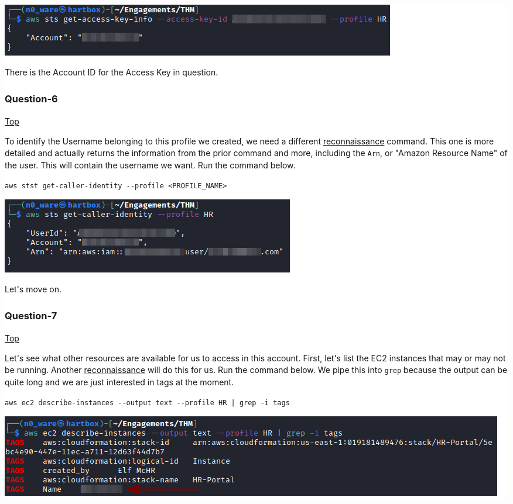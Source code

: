 ![Account ID](AoC-2021_Photos/Day_17/10_AoC_Day_17_01-06-22-Account-ID.png)

There is the Account ID for the Access Key in question. 

### Question-6
[Top](#TOC)

To identify the Username belonging to this profile we created, we need a different [reconnaissance](../../../knowledge-base/vulnerabilities/Insecure%20S3%20Buckets.md#Reconnaissance) command. This one is more detailed and actually returns the information from the prior command and more, including the `Arn`, or "Amazon Resource Name" of the user. This will contain the username we want. Run the command below. 

```
aws stst get-caller-identity --profile <PROFILE_NAME>
```

![Finding the Username](AoC-2021_Photos/Day_17/11_AoC_Day_17_01-06-22-ARN-Username.png)

Let's move on. 
### Question-7
[Top](#TOC)

Let's see what other resources are available for us to access in this account. First, let's list the EC2 instances that may or may not be running. Another [reconnaissance](../../../knowledge-base/vulnerabilities/Insecure%20S3%20Buckets.md#Reconnaissance) will do this for us. Run the command below. We pipe this into `grep` because the output can be quite long and we are just interested in tags at the moment. 

```
aws ec2 describe-instances --output text --profile HR | grep -i tags
```

![Listing Tags on EC2](AoC-2021_Photos/Day_17/12_AoC_Day_17_01-06-22-EC2-Name.png)
